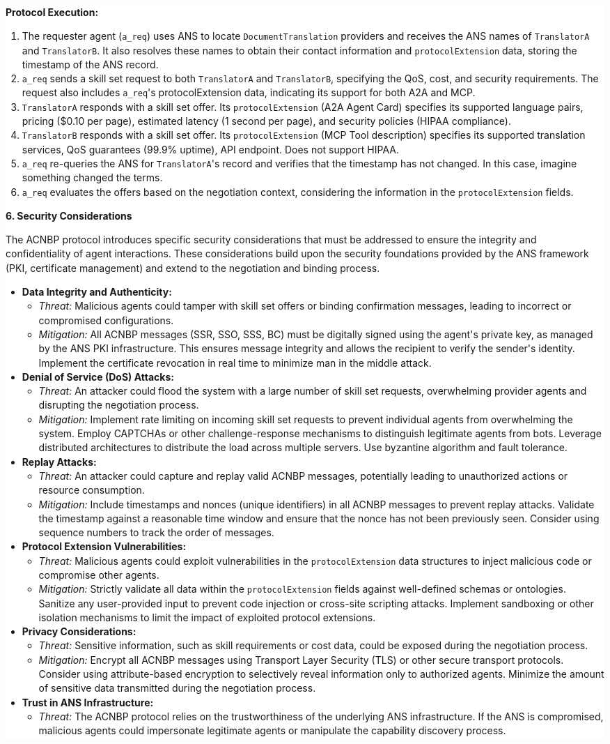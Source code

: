 **Protocol Execution:**

1.  The requester agent (`a_req`) uses ANS to locate `DocumentTranslation` providers and receives the ANS names of `TranslatorA` and `TranslatorB`. It also resolves these names to obtain their contact information and `protocolExtension` data, storing the timestamp of the ANS record.
2.  `a_req` sends a skill set request to both `TranslatorA` and `TranslatorB`, specifying the QoS, cost, and security requirements. The request also includes `a_req`'s protocolExtension data, indicating its support for both A2A and MCP.
3.  `TranslatorA` responds with a skill set offer. Its `protocolExtension` (A2A Agent Card) specifies its supported language pairs, pricing ($0.10 per page), estimated latency (1 second per page), and security policies (HIPAA compliance).
4.  `TranslatorB` responds with a skill set offer. Its `protocolExtension` (MCP Tool description) specifies its supported translation services, QoS guarantees (99.9% uptime), API endpoint. Does not support HIPAA.
5.  `a_req` re-queries the ANS for `TranslatorA`'s record and verifies that the timestamp has not changed. In this case, imagine something changed the terms.
6.  `a_req` evaluates the offers based on the negotiation context, considering the information in the `protocolExtension` fields.

**6. Security Considerations**

The ACNBP protocol introduces specific security considerations that must be addressed to ensure the integrity and confidentiality of agent interactions. These considerations build upon the security foundations provided by the ANS framework (PKI, certificate management) and extend to the negotiation and binding process.

*   **Data Integrity and Authenticity:**
    *   *Threat:* Malicious agents could tamper with skill set offers or binding confirmation messages, leading to incorrect or compromised configurations.
    *   *Mitigation:* All ACNBP messages (SSR, SSO, SSS, BC) must be digitally signed using the agent's private key, as managed by the ANS PKI infrastructure. This ensures message integrity and allows the recipient to verify the sender's identity. Implement the certificate revocation in real time to minimize man in the middle attack.
*   **Denial of Service (DoS) Attacks:**
    *   *Threat:* An attacker could flood the system with a large number of skill set requests, overwhelming provider agents and disrupting the negotiation process.
    *   *Mitigation:* Implement rate limiting on incoming skill set requests to prevent individual agents from overwhelming the system. Employ CAPTCHAs or other challenge-response mechanisms to distinguish legitimate agents from bots. Leverage distributed architectures to distribute the load across multiple servers. Use byzantine algorithm and fault tolerance.
*   **Replay Attacks:**
    *   *Threat:* An attacker could capture and replay valid ACNBP messages, potentially leading to unauthorized actions or resource consumption.
    *   *Mitigation:* Include timestamps and nonces (unique identifiers) in all ACNBP messages to prevent replay attacks. Validate the timestamp against a reasonable time window and ensure that the nonce has not been previously seen. Consider using sequence numbers to track the order of messages.
*   **Protocol Extension Vulnerabilities:**
    *   *Threat:* Malicious agents could exploit vulnerabilities in the `protocolExtension` data structures to inject malicious code or compromise other agents.
    *   *Mitigation:* Strictly validate all data within the `protocolExtension` fields against well-defined schemas or ontologies. Sanitize any user-provided input to prevent code injection or cross-site scripting attacks. Implement sandboxing or other isolation mechanisms to limit the impact of exploited protocol extensions.
*   **Privacy Considerations:**
    *   *Threat:* Sensitive information, such as skill requirements or cost data, could be exposed during the negotiation process.
    *   *Mitigation:* Encrypt all ACNBP messages using Transport Layer Security (TLS) or other secure transport protocols. Consider using attribute-based encryption to selectively reveal information only to authorized agents. Minimize the amount of sensitive data transmitted during the negotiation process.
*   **Trust in ANS Infrastructure:**
    *   *Threat:* The ACNBP protocol relies on the trustworthiness of the underlying ANS infrastructure. If the ANS is compromised, malicious agents could impersonate legitimate agents or manipulate the capability discovery process.